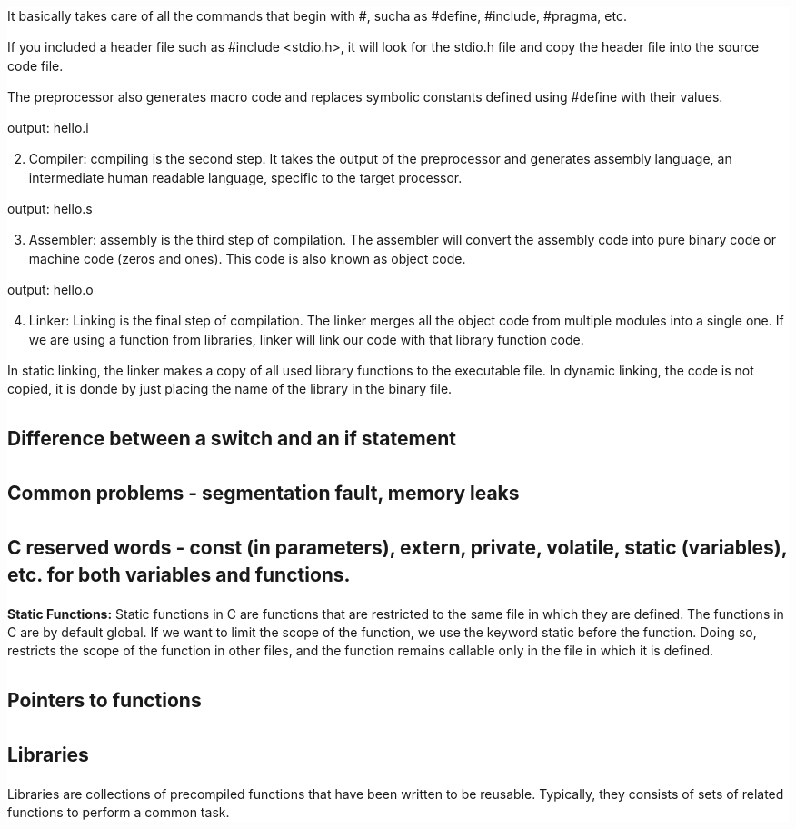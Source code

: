It basically takes care of all the commands that begin with #, sucha as
#define, #include, #pragma, etc.

If you included a header file such as #include <stdio.h>, it will look for the stdio.h file and
copy the header file into the source code file.

The preprocessor also generates macro code and replaces symbolic constants defined using #define
with their values.

output: hello.i

2) Compiler: compiling is the second step. It takes the output of the preprocessor and generates
assembly language, an intermediate human readable language, specific to the target processor.

output: hello.s

3) Assembler: assembly is the third step of compilation. The assembler will convert the assembly
code into pure binary code or machine code (zeros and ones). This code is also known as object
code.

output: hello.o

4) Linker: Linking is the final step of compilation. The linker merges all the object code from
multiple modules into a single one. If we are using a function from libraries, linker will link
our code with that library function code.

In static linking, the linker makes a copy of all used library functions to the executable file.
In dynamic linking, the code is not copied, it is donde by just placing the name of the library
in the binary file.

## **Difference between a switch and an if statement**

## **Common problems - segmentation fault, memory leaks**

## **C reserved words - const (in parameters), extern, private, volatile, static (variables), etc. for both variables and functions.**

**Static Functions:** Static functions in C are functions that are restricted to the same file in which they are defined. The functions in C
are by default global. If we want to limit the scope of the function, we use the keyword static before the function. Doing so, restricts the
scope of the function in other files, and the function remains callable only in the file in which it is defined.

## **Pointers to functions**

## **Libraries**

Libraries are collections of precompiled functions that have been written to be reusable. Typically,
they consists of sets of related functions to perform a common task. 
